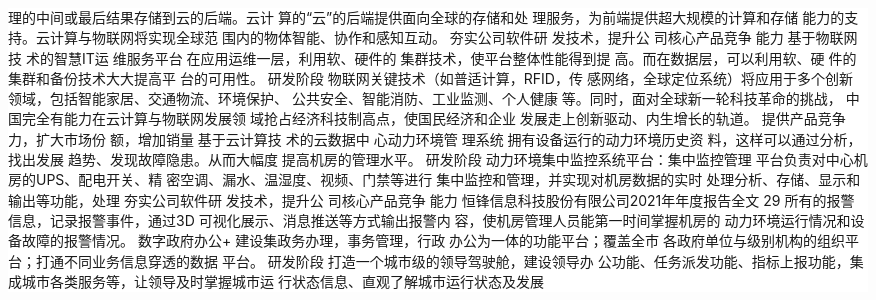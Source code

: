 理的中间或最后结果存储到云的后端。云计
算的“云”的后端提供面向全球的存储和处
理服务，为前端提供超大规模的计算和存储
能力的支持。云计算与物联网将实现全球范
围内的物体智能、协作和感知互动。
夯实公司软件研
发技术，提升公
司核心产品竞争
能力
基于物联网技
术的智慧IT运
维服务平台
在应用运维一层，利用软、硬件的
集群技术，使平台整体性能得到提
高。而在数据层，可以利用软、硬
件的集群和备份技术大大提高平
台的可用性。
研发阶段
物联网关键技术（如普适计算，RFID，传
感网络，全球定位系统）将应用于多个创新
领域，包括智能家居、交通物流、环境保护、
公共安全、智能消防、工业监测、个人健康
等。同时，面对全球新一轮科技革命的挑战，
中国完全有能力在云计算与物联网发展领
域抢占经济科技制高点，使国民经济和企业
发展走上创新驱动、内生增长的轨道。
提供产品竞争
力，扩大市场份
额，增加销量
基于云计算技
术的云数据中
心动力环境管
理系统
拥有设备运行的动力环境历史资
料，这样可以通过分析，找出发展
趋势、发现故障隐患。从而大幅度
提高机房的管理水平。
研发阶段
动力环境集中监控系统平台：集中监控管理
平台负责对中心机房的UPS、配电开关、精
密空调、漏水、温湿度、视频、门禁等进行
集中监控和管理，并实现对机房数据的实时
处理分析、存储、显示和输出等功能，处理
夯实公司软件研
发技术，提升公
司核心产品竞争
能力
恒锋信息科技股份有限公司2021年年度报告全文
29
所有的报警信息，记录报警事件，通过3D
可视化展示、消息推送等方式输出报警内
容，使机房管理人员能第一时间掌握机房的
动力环境运行情况和设备故障的报警情况。
数字政府办公+
建设集政务办理，事务管理，行政
办公为一体的功能平台；覆盖全市
各政府单位与级别机构的组织平
台；打通不同业务信息穿透的数据
平台。
研发阶段
打造一个城市级的领导驾驶舱，建设领导办
公功能、任务派发功能、指标上报功能，集
成城市各类服务等，让领导及时掌握城市运
行状态信息、直观了解城市运行状态及发展